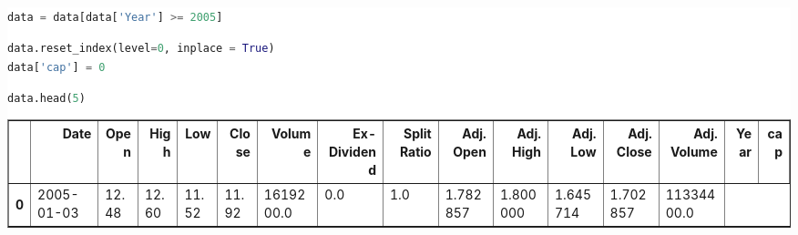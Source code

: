 
```python
data = data[data['Year'] >= 2005]
```


```python
data.reset_index(level=0, inplace = True)
data['cap'] = 0
```


```python
data.head(5)
```




<div>
<style scoped>
    .dataframe tbody tr th:only-of-type {
        vertical-align: middle;
    }

    .dataframe tbody tr th {
        vertical-align: top;
    }

    .dataframe thead th {
        text-align: right;
    }
</style>
<table border="1" class="dataframe">
  <thead>
    <tr style="text-align: right;">
      <th></th>
      <th>Date</th>
      <th>Open</th>
      <th>High</th>
      <th>Low</th>
      <th>Close</th>
      <th>Volume</th>
      <th>Ex-Dividend</th>
      <th>Split Ratio</th>
      <th>Adj. Open</th>
      <th>Adj. High</th>
      <th>Adj. Low</th>
      <th>Adj. Close</th>
      <th>Adj. Volume</th>
      <th>Year</th>
      <th>cap</th>
    </tr>
  </thead>
  <tbody>
    <tr>
      <th>0</th>
      <td>2005-01-03</td>
      <td>12.48</td>
      <td>12.60</td>
      <td>11.52</td>
      <td>11.92</td>
      <td>1619200.0</td>
      <td>0.0</td>
      <td>1.0</td>
      <td>1.782857</td>
      <td>1.800000</td>
      <td>1.645714</td>
      <td>1.702857</td>
      <td>11334400.0</td>